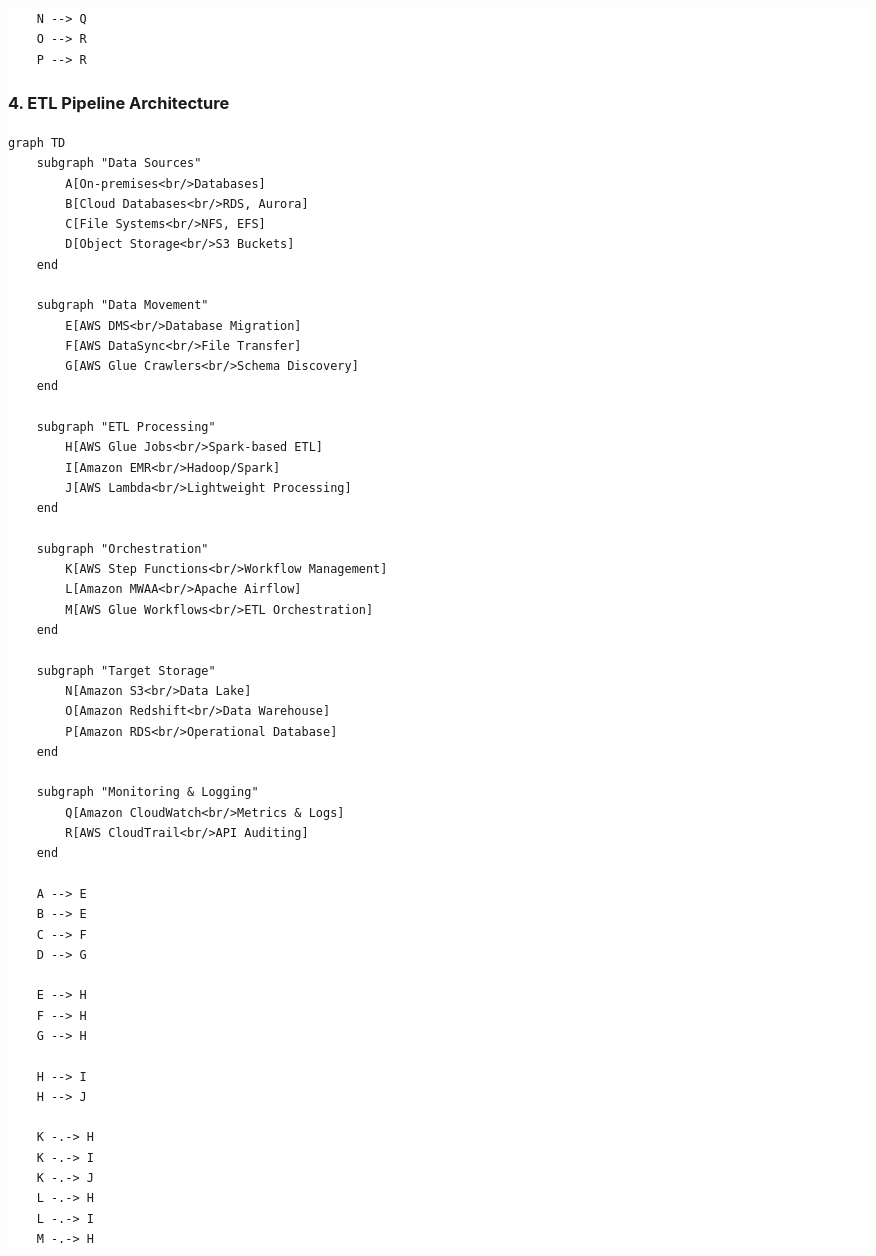 ```mermaid
    N --> Q
    O --> R
    P --> R
```

### 4. ETL Pipeline Architecture

```mermaid
graph TD
    subgraph "Data Sources"
        A[On-premises<br/>Databases]
        B[Cloud Databases<br/>RDS, Aurora]
        C[File Systems<br/>NFS, EFS]
        D[Object Storage<br/>S3 Buckets]
    end
    
    subgraph "Data Movement"
        E[AWS DMS<br/>Database Migration]
        F[AWS DataSync<br/>File Transfer]
        G[AWS Glue Crawlers<br/>Schema Discovery]
    end
    
    subgraph "ETL Processing"
        H[AWS Glue Jobs<br/>Spark-based ETL]
        I[Amazon EMR<br/>Hadoop/Spark]
        J[AWS Lambda<br/>Lightweight Processing]
    end
    
    subgraph "Orchestration"
        K[AWS Step Functions<br/>Workflow Management]
        L[Amazon MWAA<br/>Apache Airflow]
        M[AWS Glue Workflows<br/>ETL Orchestration]
    end
    
    subgraph "Target Storage"
        N[Amazon S3<br/>Data Lake]
        O[Amazon Redshift<br/>Data Warehouse]
        P[Amazon RDS<br/>Operational Database]
    end
    
    subgraph "Monitoring & Logging"
        Q[Amazon CloudWatch<br/>Metrics & Logs]
        R[AWS CloudTrail<br/>API Auditing]
    end
    
    A --> E
    B --> E
    C --> F
    D --> G
    
    E --> H
    F --> H
    G --> H
    
    H --> I
    H --> J
    
    K -.-> H
    K -.-> I
    K -.-> J
    L -.-> H
    L -.-> I
    M -.-> H
```